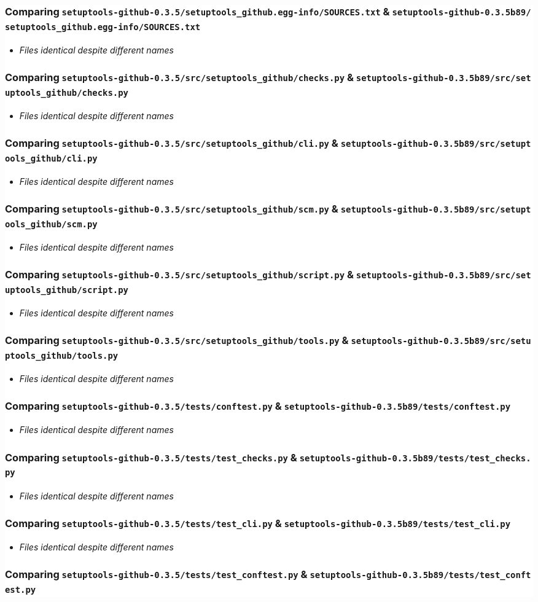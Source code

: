 ### Comparing `setuptools-github-0.3.5/setuptools_github.egg-info/SOURCES.txt` & `setuptools-github-0.3.5b89/setuptools_github.egg-info/SOURCES.txt`

 * *Files identical despite different names*

### Comparing `setuptools-github-0.3.5/src/setuptools_github/checks.py` & `setuptools-github-0.3.5b89/src/setuptools_github/checks.py`

 * *Files identical despite different names*

### Comparing `setuptools-github-0.3.5/src/setuptools_github/cli.py` & `setuptools-github-0.3.5b89/src/setuptools_github/cli.py`

 * *Files identical despite different names*

### Comparing `setuptools-github-0.3.5/src/setuptools_github/scm.py` & `setuptools-github-0.3.5b89/src/setuptools_github/scm.py`

 * *Files identical despite different names*

### Comparing `setuptools-github-0.3.5/src/setuptools_github/script.py` & `setuptools-github-0.3.5b89/src/setuptools_github/script.py`

 * *Files identical despite different names*

### Comparing `setuptools-github-0.3.5/src/setuptools_github/tools.py` & `setuptools-github-0.3.5b89/src/setuptools_github/tools.py`

 * *Files identical despite different names*

### Comparing `setuptools-github-0.3.5/tests/conftest.py` & `setuptools-github-0.3.5b89/tests/conftest.py`

 * *Files identical despite different names*

### Comparing `setuptools-github-0.3.5/tests/test_checks.py` & `setuptools-github-0.3.5b89/tests/test_checks.py`

 * *Files identical despite different names*

### Comparing `setuptools-github-0.3.5/tests/test_cli.py` & `setuptools-github-0.3.5b89/tests/test_cli.py`

 * *Files identical despite different names*

### Comparing `setuptools-github-0.3.5/tests/test_conftest.py` & `setuptools-github-0.3.5b89/tests/test_conftest.py`
